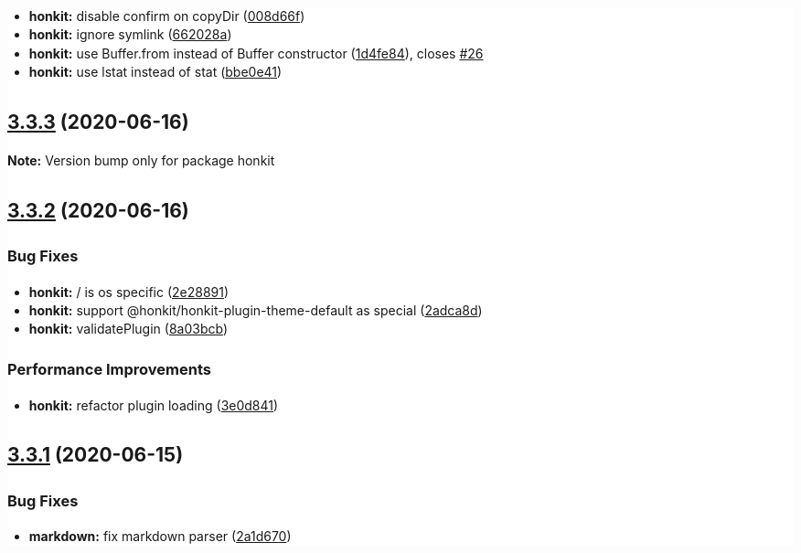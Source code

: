 * **honkit:** disable confirm on copyDir ([008d66f](https://github.com/honkit/honkit/commit/008d66f29b5488a37b456a4ba6bc426c9ff23a94))
* **honkit:** ignore symlink ([662028a](https://github.com/honkit/honkit/commit/662028a696f962d306da58ee71a8e8bcb61f5287))
* **honkit:** use Buffer.from instead of Buffer constructor ([1d4fe84](https://github.com/honkit/honkit/commit/1d4fe848a80c2bbe052ea5e847cb07529d5087e5)), closes [#26](https://github.com/honkit/honkit/issues/26)
* **honkit:** use lstat instead of stat ([bbe0e41](https://github.com/honkit/honkit/commit/bbe0e410032a2c17d1596f29db65154a6626788c))





## [3.3.3](https://github.com/honkit/honkit/compare/v3.3.2...v3.3.3) (2020-06-16)

**Note:** Version bump only for package honkit





## [3.3.2](https://github.com/honkit/honkit/compare/v3.3.1...v3.3.2) (2020-06-16)


### Bug Fixes

* **honkit:** / is os specific ([2e28891](https://github.com/honkit/honkit/commit/2e288917eff1eecaa6f8034361e3ef1fa5f55293))
* **honkit:** support @honkit/honkit-plugin-theme-default as special ([2adca8d](https://github.com/honkit/honkit/commit/2adca8daa70f1731846672160646ca5a74794bc0))
* **honkit:** validatePlugin ([8a03bcb](https://github.com/honkit/honkit/commit/8a03bcb4e96c3b754e8460e46997447e413bcad6))


### Performance Improvements

* **honkit:** refactor plugin loading ([3e0d841](https://github.com/honkit/honkit/commit/3e0d84133cc8770a2664ddc4f5647fab707a36e0))





## [3.3.1](https://github.com/honkit/honkit/compare/v3.3.0...v3.3.1) (2020-06-15)


### Bug Fixes

* **markdown:** fix markdown parser ([2a1d670](https://github.com/honkit/honkit/commit/2a1d6705521da848233b3518b5adab871a8dc5fb))




